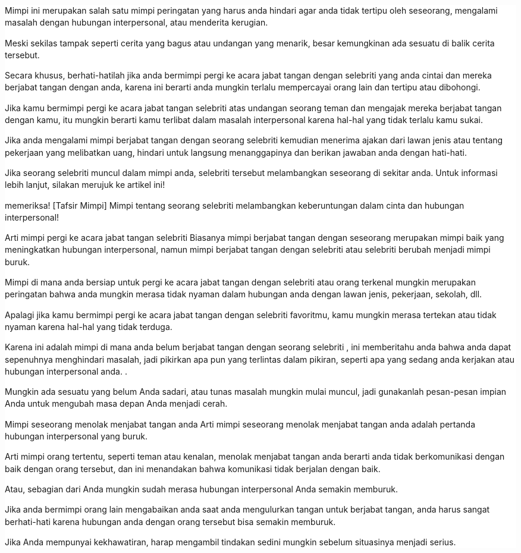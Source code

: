 Mimpi ini merupakan salah satu mimpi peringatan yang harus anda hindari agar anda tidak tertipu oleh seseorang, mengalami masalah dengan hubungan interpersonal, atau menderita kerugian.

Meski sekilas tampak seperti cerita yang bagus atau undangan yang menarik, besar kemungkinan ada sesuatu di balik cerita tersebut.

Secara khusus, berhati-hatilah jika anda bermimpi pergi ke acara jabat tangan dengan selebriti yang anda cintai dan mereka berjabat tangan dengan anda, karena ini berarti anda mungkin terlalu mempercayai orang lain dan tertipu atau dibohongi.

Jika kamu bermimpi pergi ke acara jabat tangan selebriti atas undangan seorang teman dan mengajak mereka berjabat tangan dengan kamu, itu mungkin berarti kamu terlibat dalam masalah interpersonal karena hal-hal yang tidak terlalu kamu sukai.

Jika anda mengalami mimpi berjabat tangan dengan seorang selebriti kemudian menerima ajakan dari lawan jenis atau tentang pekerjaan yang melibatkan uang, hindari untuk langsung menanggapinya dan berikan jawaban anda dengan hati-hati.

Jika seorang selebriti muncul dalam mimpi anda, selebriti tersebut melambangkan seseorang di sekitar anda.
Untuk informasi lebih lanjut, silakan merujuk ke artikel ini!

memeriksa! [Tafsir Mimpi] Mimpi tentang seorang selebriti melambangkan keberuntungan dalam cinta dan hubungan interpersonal!

Arti mimpi pergi ke acara jabat tangan selebriti
Biasanya mimpi berjabat tangan dengan seseorang merupakan mimpi baik yang meningkatkan hubungan interpersonal, namun mimpi berjabat tangan dengan selebriti atau selebriti berubah menjadi mimpi buruk.

Mimpi di mana anda bersiap untuk pergi ke acara jabat tangan dengan selebriti atau orang terkenal mungkin merupakan peringatan bahwa anda mungkin merasa tidak nyaman dalam hubungan anda dengan lawan jenis, pekerjaan, sekolah, dll.

Apalagi jika kamu bermimpi pergi ke acara jabat tangan dengan selebriti favoritmu, kamu mungkin merasa tertekan atau tidak nyaman karena hal-hal yang tidak terduga.

Karena ini adalah mimpi di mana anda belum berjabat tangan dengan seorang selebriti , ini memberitahu anda bahwa anda dapat sepenuhnya menghindari masalah, jadi pikirkan apa pun yang terlintas dalam pikiran, seperti apa yang sedang anda kerjakan atau hubungan interpersonal anda. .

Mungkin ada sesuatu yang belum Anda sadari, atau tunas masalah mungkin mulai muncul, jadi gunakanlah pesan-pesan impian Anda untuk mengubah masa depan Anda menjadi cerah.

Mimpi seseorang menolak menjabat tangan anda
Arti mimpi seseorang menolak menjabat tangan anda adalah pertanda hubungan interpersonal yang buruk.

Arti mimpi orang tertentu, seperti teman atau kenalan, menolak menjabat tangan anda berarti anda tidak berkomunikasi dengan baik dengan orang tersebut, dan ini menandakan bahwa komunikasi tidak berjalan dengan baik.

Atau, sebagian dari Anda mungkin sudah merasa hubungan interpersonal Anda semakin memburuk.

Jika anda bermimpi orang lain mengabaikan anda saat anda mengulurkan tangan untuk berjabat tangan, anda harus sangat berhati-hati karena hubungan anda dengan orang tersebut bisa semakin memburuk.

Jika Anda mempunyai kekhawatiran, harap mengambil tindakan sedini mungkin sebelum situasinya menjadi serius.
